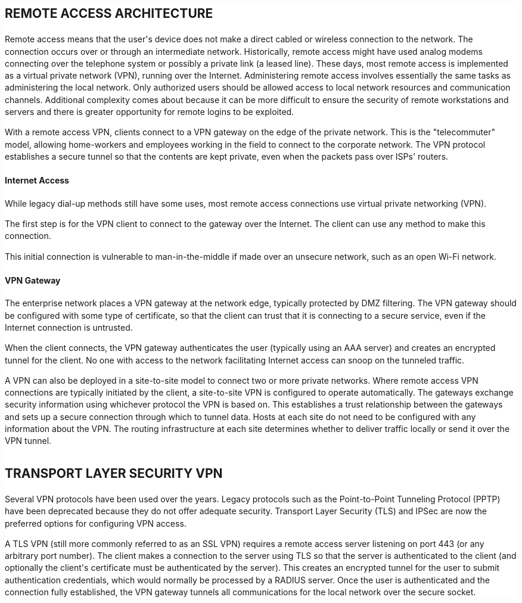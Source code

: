 ## REMOTE ACCESS ARCHITECTURE

Remote access means that the user's device does not make a direct cabled or wireless connection to the network. The connection occurs over or through an intermediate network. Historically, remote access might have used analog modems connecting over the telephone system or possibly a private link (a leased line). These days, most remote access is implemented as a virtual private network (VPN), running over the Internet. Administering remote access involves essentially the same tasks as administering the local network. Only authorized users should be allowed access to local network resources and communication channels. Additional complexity comes about because it can be more difficult to ensure the security of remote workstations and servers and there is greater opportunity for remote logins to be exploited.

With a remote access VPN, clients connect to a VPN gateway on the edge of the private network. This is the "telecommuter" model, allowing home-workers and employees working in the field to connect to the corporate network. The VPN protocol establishes a secure tunnel so that the contents are kept private, even when the packets pass over ISPs' routers.

#### Internet Access

While legacy dial-up methods still have some uses, most remote access connections use virtual private networking (VPN).

The first step is for the VPN client to connect to the gateway over the Internet. The client can use any method to make this connection.

This initial connection is vulnerable to man-in-the-middle if made over an unsecure network, such as an open Wi-Fi network.

#### VPN Gateway

The enterprise network places a VPN gateway at the network edge, typically protected by DMZ filtering. The VPN gateway should be configured with some type of certificate, so that the client can trust that it is connecting to a secure service, even if the Internet connection is untrusted.

When the client connects, the VPN gateway authenticates the user (typically using an AAA server) and creates an encrypted tunnel for the client. No one with access to the network facilitating Internet access can snoop on the tunneled traffic.

A VPN can also be deployed in a site-to-site model to connect two or more private networks. Where remote access VPN connections are typically initiated by the client, a site-to-site VPN is configured to operate automatically. The gateways exchange security information using whichever protocol the VPN is based on. This establishes a trust relationship between the gateways and sets up a secure connection through which to tunnel data. Hosts at each site do not need to be configured with any information about the VPN. The routing infrastructure at each site determines whether to deliver traffic locally or send it over the VPN tunnel.

## TRANSPORT LAYER SECURITY VPN

Several VPN protocols have been used over the years. Legacy protocols such as the Point-to-Point Tunneling Protocol (PPTP) have been deprecated because they do not offer adequate security. Transport Layer Security (TLS) and IPSec are now the preferred options for configuring VPN access.

A TLS VPN (still more commonly referred to as an SSL VPN) requires a remote access server listening on port 443 (or any arbitrary port number). The client makes a connection to the server using TLS so that the server is authenticated to the client (and optionally the client's certificate must be authenticated by the server). This creates an encrypted tunnel for the user to submit authentication credentials, which would normally be processed by a RADIUS server. Once the user is authenticated and the connection fully established, the VPN gateway tunnels all communications for the local network over the secure socket.
